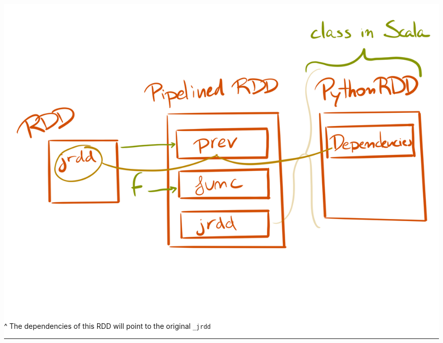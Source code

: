 ![fit](Images/Pipelined-10.png)

^ The dependencies of this RDD will point to the original `_jrdd`

---
